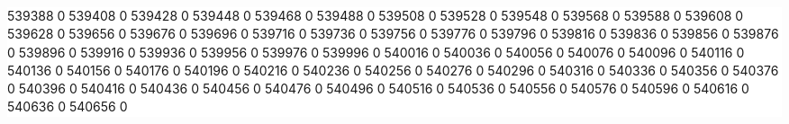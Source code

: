 539388	0
539408	0
539428	0
539448	0
539468	0
539488	0
539508	0
539528	0
539548	0
539568	0
539588	0
539608	0
539628	0
539656	0
539676	0
539696	0
539716	0
539736	0
539756	0
539776	0
539796	0
539816	0
539836	0
539856	0
539876	0
539896	0
539916	0
539936	0
539956	0
539976	0
539996	0
540016	0
540036	0
540056	0
540076	0
540096	0
540116	0
540136	0
540156	0
540176	0
540196	0
540216	0
540236	0
540256	0
540276	0
540296	0
540316	0
540336	0
540356	0
540376	0
540396	0
540416	0
540436	0
540456	0
540476	0
540496	0
540516	0
540536	0
540556	0
540576	0
540596	0
540616	0
540636	0
540656	0